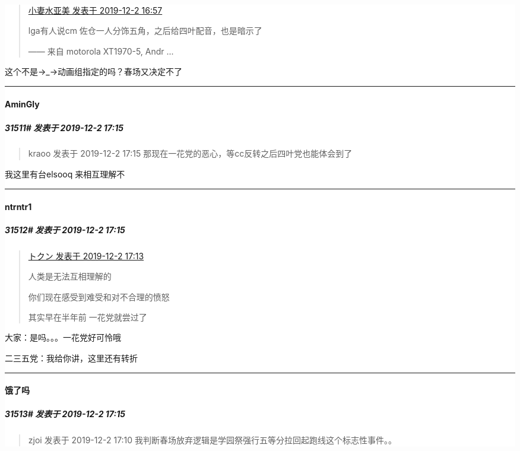 

<blockquote><a href="httphttps://bbs.saraba1st.com/2b/forum.php?mod=redirect&amp;goto=findpost&amp;pid=45690899&amp;ptid=1831320" target="_blank">小妻水亚美 发表于 2019-12-2 16:57</a>

lga有人说cm 佐仓一人分饰五角，之后给四叶配音，也是暗示了


—— 来自 motorola XT1970-5, Andr ...</blockquote>
这个不是→_→动画组指定的吗？春场又决定不了







-----

####  AminGly  
##### 31511#       发表于 2019-12-2 17:15



<blockquote>kraoo 发表于 2019-12-2 17:15
那现在一花党的恶心，等cc反转之后四叶党也能体会到了</blockquote>
我这里有台elsooq 来相互理解不







-----

####  ntrntr1  
##### 31512#       发表于 2019-12-2 17:15



<blockquote><a href="httphttps://bbs.saraba1st.com/2b/forum.php?mod=redirect&amp;goto=findpost&amp;pid=45691090&amp;ptid=1831320" target="_blank">トクン 发表于 2019-12-2 17:13</a>

人类是无法互相理解的

你们现在感受到难受和对不合理的愤怒

其实早在半年前 一花党就尝过了</blockquote>
大家：是吗。。。一花党好可怜哦


二三五党：我给你讲，这里还有转折







-----

####  饿了吗  
##### 31513#       发表于 2019-12-2 17:15



<blockquote>zjoi 发表于 2019-12-2 17:10
我判断春场放弃逻辑是学园祭强行五等分拉回起跑线这个标志性事件。。
